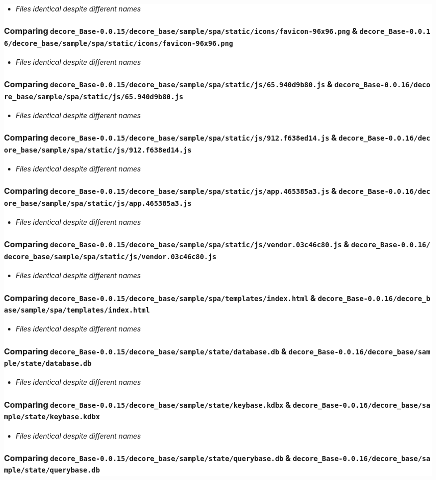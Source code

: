  * *Files identical despite different names*

### Comparing `decore_Base-0.0.15/decore_base/sample/spa/static/icons/favicon-96x96.png` & `decore_Base-0.0.16/decore_base/sample/spa/static/icons/favicon-96x96.png`

 * *Files identical despite different names*

### Comparing `decore_Base-0.0.15/decore_base/sample/spa/static/js/65.940d9b80.js` & `decore_Base-0.0.16/decore_base/sample/spa/static/js/65.940d9b80.js`

 * *Files identical despite different names*

### Comparing `decore_Base-0.0.15/decore_base/sample/spa/static/js/912.f638ed14.js` & `decore_Base-0.0.16/decore_base/sample/spa/static/js/912.f638ed14.js`

 * *Files identical despite different names*

### Comparing `decore_Base-0.0.15/decore_base/sample/spa/static/js/app.465385a3.js` & `decore_Base-0.0.16/decore_base/sample/spa/static/js/app.465385a3.js`

 * *Files identical despite different names*

### Comparing `decore_Base-0.0.15/decore_base/sample/spa/static/js/vendor.03c46c80.js` & `decore_Base-0.0.16/decore_base/sample/spa/static/js/vendor.03c46c80.js`

 * *Files identical despite different names*

### Comparing `decore_Base-0.0.15/decore_base/sample/spa/templates/index.html` & `decore_Base-0.0.16/decore_base/sample/spa/templates/index.html`

 * *Files identical despite different names*

### Comparing `decore_Base-0.0.15/decore_base/sample/state/database.db` & `decore_Base-0.0.16/decore_base/sample/state/database.db`

 * *Files identical despite different names*

### Comparing `decore_Base-0.0.15/decore_base/sample/state/keybase.kdbx` & `decore_Base-0.0.16/decore_base/sample/state/keybase.kdbx`

 * *Files identical despite different names*

### Comparing `decore_Base-0.0.15/decore_base/sample/state/querybase.db` & `decore_Base-0.0.16/decore_base/sample/state/querybase.db`
